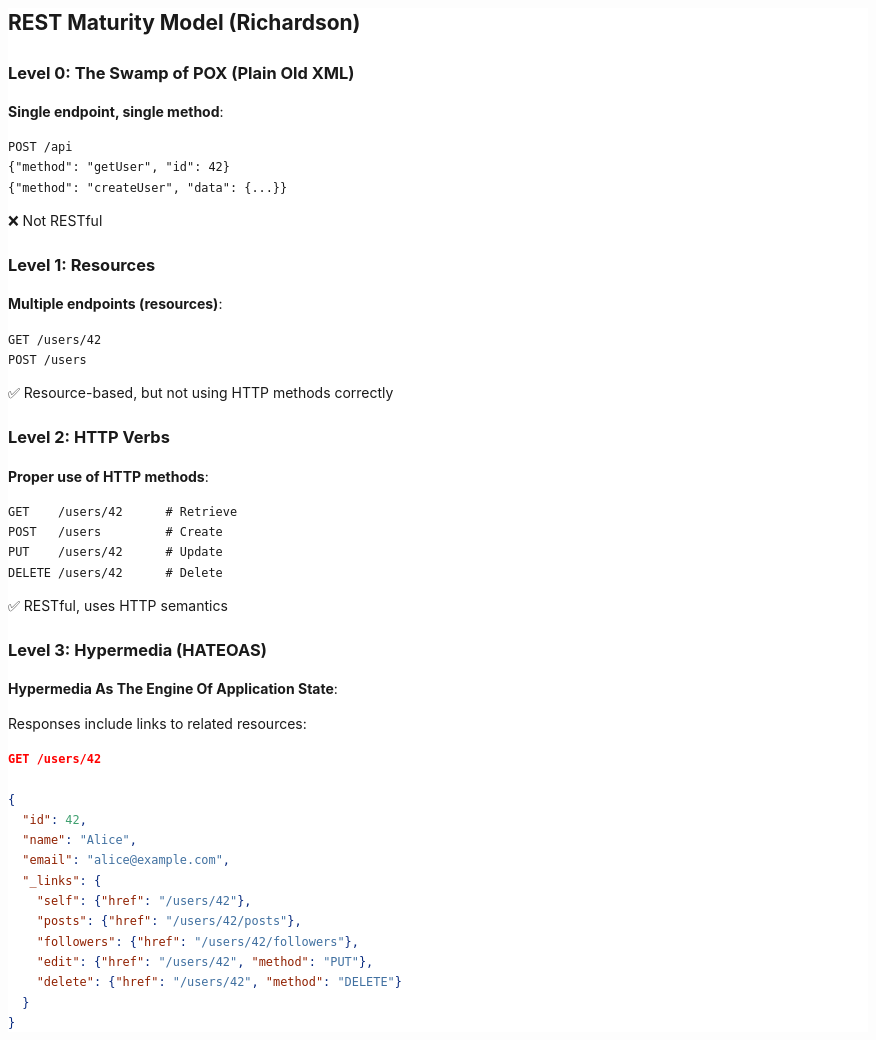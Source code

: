 
## REST Maturity Model (Richardson)

### Level 0: The Swamp of POX (Plain Old XML)

**Single endpoint, single method**:
```
POST /api
{"method": "getUser", "id": 42}
{"method": "createUser", "data": {...}}
```

❌ Not RESTful

### Level 1: Resources

**Multiple endpoints (resources)**:
```
GET /users/42
POST /users
```

✅ Resource-based, but not using HTTP methods correctly

### Level 2: HTTP Verbs

**Proper use of HTTP methods**:
```
GET    /users/42      # Retrieve
POST   /users         # Create
PUT    /users/42      # Update
DELETE /users/42      # Delete
```

✅ RESTful, uses HTTP semantics

### Level 3: Hypermedia (HATEOAS)

**Hypermedia As The Engine Of Application State**:

Responses include links to related resources:
```json
GET /users/42

{
  "id": 42,
  "name": "Alice",
  "email": "alice@example.com",
  "_links": {
    "self": {"href": "/users/42"},
    "posts": {"href": "/users/42/posts"},
    "followers": {"href": "/users/42/followers"},
    "edit": {"href": "/users/42", "method": "PUT"},
    "delete": {"href": "/users/42", "method": "DELETE"}
  }
}
```
